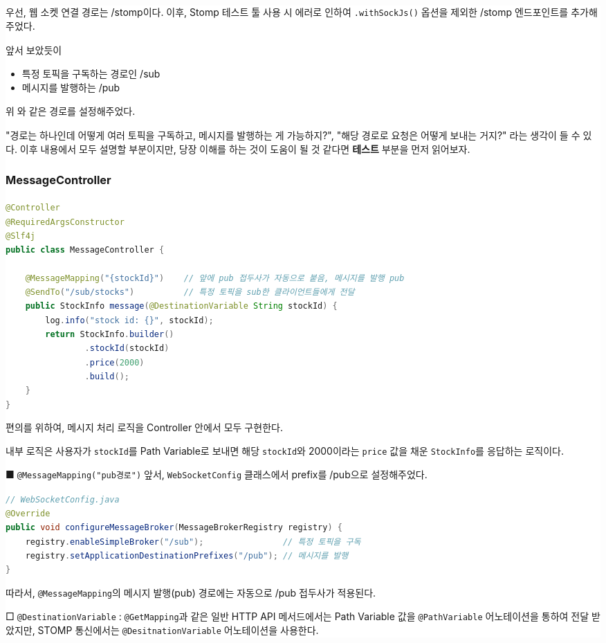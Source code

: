우선, 웹 소켓 연결 경로는 /stomp이다.
이후, Stomp 테스트 툴 사용 시 에러로 인하여 `.withSockJs()` 옵션을 제외한 /stomp 엔드포인트를 추가해주었다.

앞서 보았듯이
- 특정 토픽을 구독하는 경로인 /sub
- 메시지를 발행하는 /pub

위 와 같은 경로를 설정해주었다.

"경로는 하나인데 어떻게 여러 토픽을 구독하고, 메시지를 발행하는 게 가능하지?", "해당 경로로 요청은 어떻게 보내는 거지?" 라는 생각이 들 수 있다.
이후 내용에서 모두 설명할 부분이지만, 당장 이해를 하는 것이 도움이 될 것 같다면 **테스트** 부분을 먼저 읽어보자.


### MessageController
```java
@Controller
@RequiredArgsConstructor
@Slf4j
public class MessageController {

    @MessageMapping("{stockId}")	// 앞에 pub 접두사가 자동으로 붙음, 메시지를 발행 pub
    @SendTo("/sub/stocks")			// 특정 토픽을 sub한 클라이언트들에게 전달
    public StockInfo message(@DestinationVariable String stockId) {
        log.info("stock id: {}", stockId);
        return StockInfo.builder()
                .stockId(stockId)
                .price(2000)
                .build();
    }
}
```

편의를 위하여, 메시지 처리 로직을 Controller 안에서 모두 구현한다.

내부 로직은 사용자가 `stockId`를 Path Variable로 보내면
해당 `stockId`와 2000이라는 `price` 값을 채운 `StockInfo`를 응답하는 로직이다.


■ `@MessageMapping("pub경로")`
앞서, `WebSocketConfig` 클래스에서 prefix를 /pub으로 설정해주었다.
> 
```java
// WebSocketConfig.java
@Override
public void configureMessageBroker(MessageBrokerRegistry registry) {
	registry.enableSimpleBroker("/sub");				// 특정 토픽을 구독
    registry.setApplicationDestinationPrefixes("/pub");	// 메시지를 발행
}
```

따라서, `@MessageMapping`의 메시지 발행(pub) 경로에는 자동으로 /pub 접두사가 적용된다. 

>
□ `@DestinationVariable`
: `@GetMapping`과 같은 일반 HTTP API 메서드에서는 Path Variable 값을 `@PathVariable` 어노테이션을 통하여 전달 받았지만, STOMP 통신에서는 `@DesitnationVariable` 어노테이션을 사용한다.
